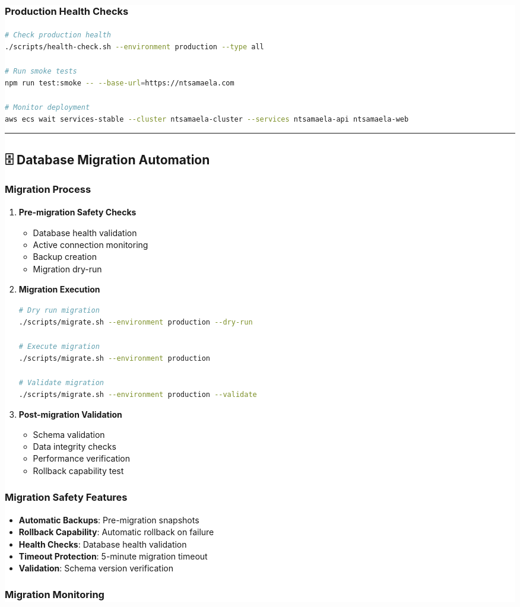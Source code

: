 ### Production Health Checks

```bash
# Check production health
./scripts/health-check.sh --environment production --type all

# Run smoke tests
npm run test:smoke -- --base-url=https://ntsamaela.com

# Monitor deployment
aws ecs wait services-stable --cluster ntsamaela-cluster --services ntsamaela-api ntsamaela-web
```

---

## 🗄️ Database Migration Automation

### Migration Process

1. **Pre-migration Safety Checks**
   - Database health validation
   - Active connection monitoring
   - Backup creation
   - Migration dry-run

2. **Migration Execution**
   ```bash
   # Dry run migration
   ./scripts/migrate.sh --environment production --dry-run
   
   # Execute migration
   ./scripts/migrate.sh --environment production
   
   # Validate migration
   ./scripts/migrate.sh --environment production --validate
   ```

3. **Post-migration Validation**
   - Schema validation
   - Data integrity checks
   - Performance verification
   - Rollback capability test

### Migration Safety Features

- **Automatic Backups**: Pre-migration snapshots
- **Rollback Capability**: Automatic rollback on failure
- **Health Checks**: Database health validation
- **Timeout Protection**: 5-minute migration timeout
- **Validation**: Schema version verification

### Migration Monitoring
